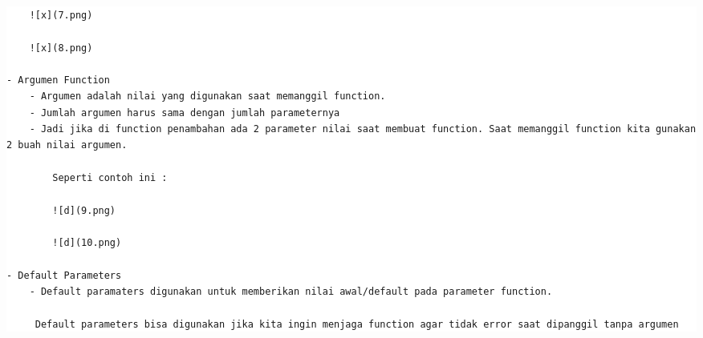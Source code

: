         ![x](7.png)
	
        ![x](8.png)
    
    - Argumen Function
        - Argumen adalah nilai yang digunakan saat memanggil function.
        - Jumlah argumen harus sama dengan jumlah parameternya
        - Jadi jika di function penambahan ada 2 parameter nilai saat membuat function. Saat memanggil function kita gunakan 2 buah nilai argumen.

            Seperti contoh ini :
	    
            ![d](9.png)
	    
            ![d](10.png)

    - Default Parameters
        - Default paramaters digunakan untuk memberikan nilai awal/default pada parameter function.

         Default parameters bisa digunakan jika kita ingin menjaga function agar tidak error saat dipanggil tanpa argumen
